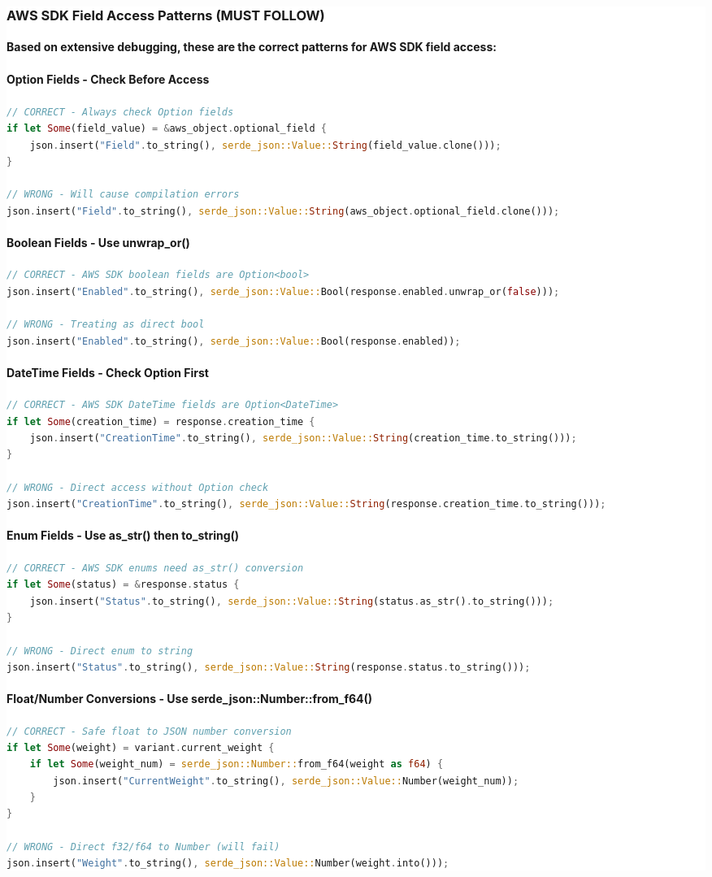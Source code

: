 ### AWS SDK Field Access Patterns (MUST FOLLOW)

**Based on extensive debugging, these are the correct patterns for AWS SDK field access:**

#### Option<T> Fields - Check Before Access
```rust
// CORRECT - Always check Option fields
if let Some(field_value) = &aws_object.optional_field {
    json.insert("Field".to_string(), serde_json::Value::String(field_value.clone()));
}

// WRONG - Will cause compilation errors
json.insert("Field".to_string(), serde_json::Value::String(aws_object.optional_field.clone()));
```

#### Boolean Fields - Use unwrap_or()
```rust
// CORRECT - AWS SDK boolean fields are Option<bool>
json.insert("Enabled".to_string(), serde_json::Value::Bool(response.enabled.unwrap_or(false)));

// WRONG - Treating as direct bool
json.insert("Enabled".to_string(), serde_json::Value::Bool(response.enabled));
```

#### DateTime Fields - Check Option First
```rust
// CORRECT - AWS SDK DateTime fields are Option<DateTime>
if let Some(creation_time) = response.creation_time {
    json.insert("CreationTime".to_string(), serde_json::Value::String(creation_time.to_string()));
}

// WRONG - Direct access without Option check
json.insert("CreationTime".to_string(), serde_json::Value::String(response.creation_time.to_string()));
```

#### Enum Fields - Use as_str() then to_string()
```rust
// CORRECT - AWS SDK enums need as_str() conversion
if let Some(status) = &response.status {
    json.insert("Status".to_string(), serde_json::Value::String(status.as_str().to_string()));
}

// WRONG - Direct enum to string
json.insert("Status".to_string(), serde_json::Value::String(response.status.to_string()));
```

#### Float/Number Conversions - Use serde_json::Number::from_f64()
```rust
// CORRECT - Safe float to JSON number conversion
if let Some(weight) = variant.current_weight {
    if let Some(weight_num) = serde_json::Number::from_f64(weight as f64) {
        json.insert("CurrentWeight".to_string(), serde_json::Value::Number(weight_num));
    }
}

// WRONG - Direct f32/f64 to Number (will fail)
json.insert("Weight".to_string(), serde_json::Value::Number(weight.into()));
```
